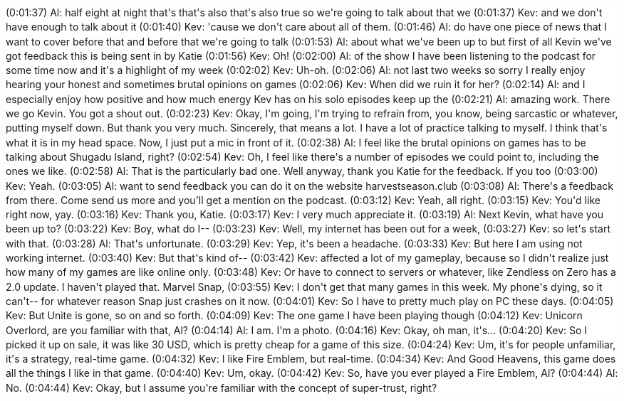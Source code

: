 (0:01:37) Al: half eight at night that's that's also that's also true so we're going to talk about that we
(0:01:37) Kev: and we don't have enough to talk about it
(0:01:40) Kev: 'cause we don't care about all of them.
(0:01:46) Al: do have one piece of news that I want to cover before that and before that we're going to talk
(0:01:53) Al: about what we've been up to but first of all Kevin we've got feedback this is being sent in by Katie
(0:01:56) Kev: Oh!
(0:02:00) Al: of the show I have been listening to the podcast for some time now and it's a highlight of my week
(0:02:02) Kev: Uh-oh.
(0:02:06) Al: not last two weeks so sorry I really enjoy hearing your honest and sometimes brutal opinions on games
(0:02:06) Kev: When did we ruin it for her?
(0:02:14) Al: and I especially enjoy how positive and how much energy Kev has on his solo episodes keep up the
(0:02:21) Al: amazing work. There we go Kevin. You got a shout out.
(0:02:23) Kev: Okay, I'm going, I'm trying to refrain from, you know, being sarcastic or whatever, putting myself down. But thank you very much. Sincerely, that means a lot. I have a lot of practice talking to myself. I think that's what it is in my head space. Now, I just put a mic in front of it.
(0:02:38) Al: I feel like the brutal opinions on games has to be talking about Shugadu Island, right?
(0:02:54) Kev: Oh, I feel like there's a number of episodes we could point to, including the ones we like.
(0:02:58) Al: That is the particularly bad one. Well anyway, thank you Katie for the feedback. If you too
(0:03:00) Kev: Yeah.
(0:03:05) Al: want to send feedback you can do it on the website harvestseason.club
(0:03:08) Al: There's a feedback from there. Come send us more and you'll get a mention on the podcast.
(0:03:12) Kev: Yeah, all right.
(0:03:15) Kev: You'd like right now, yay.
(0:03:16) Kev: Thank you, Katie.
(0:03:17) Kev: I very much appreciate it.
(0:03:19) Al: Next Kevin, what have you been up to?
(0:03:22) Kev: Boy, what do I--
(0:03:23) Kev: Well, my internet has been out for a week,
(0:03:27) Kev: so let's start with that.
(0:03:28) Al: That's unfortunate.
(0:03:29) Kev: Yep, it's been a headache.
(0:03:33) Kev: But here I am using not working internet.
(0:03:40) Kev: But that's kind of--
(0:03:42) Kev: affected a lot of my gameplay, because so I didn't realize just how many of my games are like online only.
(0:03:48) Kev: Or have to connect to servers or whatever, like Zendless on Zero has a 2.0 update. I haven't played that. Marvel Snap,
(0:03:55) Kev: I don't get that many games in this week. My phone's dying, so it can't-- for whatever reason Snap just crashes on it now.
(0:04:01) Kev: So I have to pretty much play on PC these days.
(0:04:05) Kev: But Unite is gone, so on and so forth.
(0:04:09) Kev: The one game I have been playing though
(0:04:12) Kev: Unicorn Overlord, are you familiar with that, Al?
(0:04:14) Al: I am. I'm a photo.
(0:04:16) Kev: Okay, oh man, it's...
(0:04:20) Kev: So I picked it up on sale, it was like 30 USD, which is pretty cheap for a game of this size.
(0:04:24) Kev: Um, it's for people unfamiliar, it's a strategy, real-time game.
(0:04:32) Kev: I like Fire Emblem, but real-time.
(0:04:34) Kev: And Good Heavens, this game does all the things I like in that game.
(0:04:40) Kev: Um, okay.
(0:04:42) Kev: So, have you ever played a Fire Emblem, Al?
(0:04:44) Al: No.
(0:04:44) Kev: Okay, but I assume you're familiar with the concept of super-trust, right?